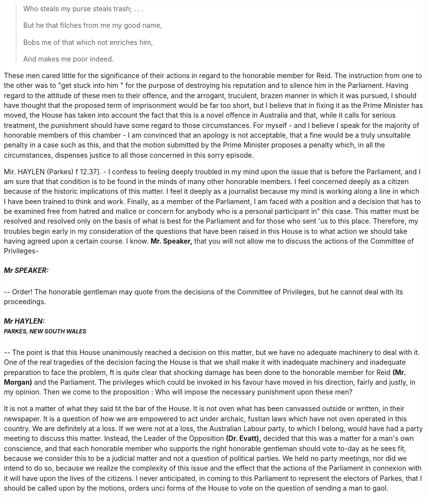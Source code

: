   >Who steals my purse steals trash; . . . 
  >
  >But he that filches from me my good name, 
  >
  >Bobs me of that which not enriches him, 
  >
  >And makes me poor indeed. 

These men cared little for the significance of their actions in regard to the honorable member for Reid. The instruction from one to the other was to "get stuck into him " for the purpose of destroying his reputation and to silence him in the Parliament. Having regard to the attitude of these men to their offence, and the arrogant, truculent, brazen manner in which it was pursued, I should have thought that the proposed term of imprisonment would be far too short, but I believe that in fixing it as the Prime Minister has moved, the House has taken into account the fact that this is a novel offence in Australia and that, while it calls for serious treatment, the punishment should have some regard to those circumstances. For myself - and I believe I speak for the majority of honorable members of this chamber - I am convinced that an apology is not acceptable, that a fine would be a truly unsuitable penalty in a case such as this, and that the motion submitted by the Prime Minister proposes a penalty which, in all the circumstances, dispenses justice to all those concerned in this sorry episode. 

Mir. HAYLEN (Parkes) f 12.37]. - I confess to feeling deeply troubled in my mind upon the issue that is before the Parliament, and I am sure that that condition is to be found in the minds of many other honorable members. I feel concerned deeply as a citizen because of the historic implications of this matter. I feel it deeply as a journalist because my mind is working along a line in which I have been trained to think and work. Finally, as a member of the Parliament, I am faced with a position and a decision that has to be examined free from hatred and malice or concern for anybody who is a personal participant in" this case. This matter must be resolved and resolved only on the basis of what is best for the Parliament and for those who sent 'us to this place. Therefore, my troubles begin early in my consideration of the questions that have been raised in this House is to what action we should take having agreed upon a certain course. I know.  **Mr. Speaker,**  that you will not allow me to discuss the actions of the Committee of Privileges- 

##### Mr SPEAKER:

-- Order! The honorable gentleman may quote from the decisions of the Committee of Privileges, but he cannot deal with its proceedings. 

##### Mr HAYLEN:<br><small class="text-muted">PARKES, NEW SOUTH WALES</small>

-- The point is that  this  House unanimously reached a decision on this matter, but we have no adequate machinery to deal with it. One of the real tragedies of the decision facing the House is that we shall make it with inadequate machinery and inadequate preparation to face the problem, ft is quite clear that shocking damage has been done to the honorable member for Reid  **(Mr. Morgan)**  and the Parliament. The privileges which could be invoked in his favour have moved in his direction, fairly and justly, in my opinion. Then we come to the proposition : Who will impose the necessary punishment upon these men? 

It is not a matter of what they said tit the bar of the House. It is not oven what has been canvassed outside or written, in their newspaper. It is a question of how we are empowered to act under archaic, fustian laws which have not oven operated in this country. We are definitely at a loss. If we were not at a loss, the Australian Labour party, to which I belong, would have had a party meeting to discuss this matter. Instead, the Leader of the Opposition  **(Dr. Evatt),**  decided that this was a matter for a man's own conscience, and that each honorable member who supports the right honorable gentleman should vote to-day as he sees fit, because we consider this to be a judicial matter and not a question of political parties. We held no party meetings, nor did we intend to do so, because we realize the complexity of this issue and the effect that the actions of the Parliament in connexion with it will have upon the lives of the citizens. I never anticipated, in coming to this Parliament to represent the electors of Parkes, that I should be called upon by the motions, orders unci forms of the House to vote on the question of sending a man to gaol. 
